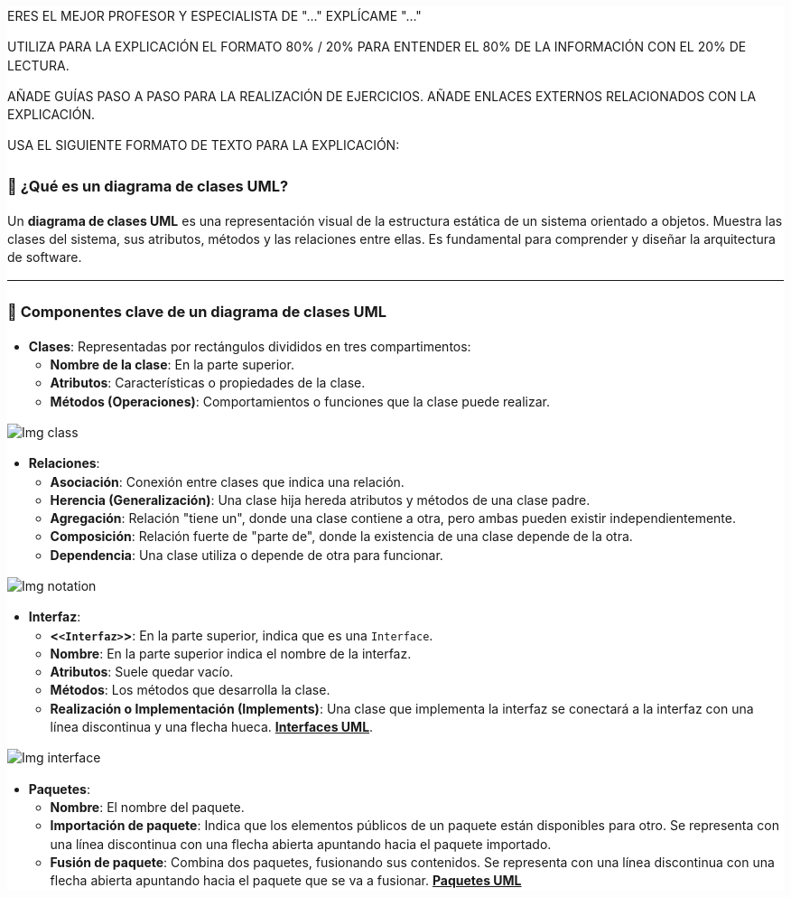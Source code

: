 ERES EL MEJOR PROFESOR Y ESPECIALISTA DE "..."
EXPLÍCAME "..."

UTILIZA PARA LA EXPLICACIÓN EL FORMATO 80% / 20% PARA ENTENDER EL 80% DE LA INFORMACIÓN CON EL 20% DE LECTURA.

AÑADE GUÍAS PASO A PASO PARA LA REALIZACIÓN DE EJERCICIOS.
AÑADE ENLACES EXTERNOS RELACIONADOS CON LA EXPLICACIÓN.

USA EL SIGUIENTE FORMATO DE TEXTO PARA LA EXPLICACIÓN:

### 🤔 **¿Qué es un diagrama de clases UML?**

Un **diagrama de clases UML** es una representación visual de la estructura estática de un sistema orientado a objetos. Muestra las clases del sistema, sus atributos, métodos y las relaciones entre ellas. Es fundamental para comprender y diseñar la arquitectura de software.

---

### 📌 **Componentes clave de un diagrama de clases UML**

- **Clases**: Representadas por rectángulos divididos en tres compartimentos:
  - **Nombre de la clase**: En la parte superior.
  - **Atributos**: Características o propiedades de la clase.
  - **Métodos (Operaciones)**: Comportamientos o funciones que la clase puede realizar.

<img src="../img/represent_class_UML.png" alt="Img class" />

- **Relaciones**:
  - **Asociación**: Conexión entre clases que indica una relación.
  - **Herencia (Generalización)**: Una clase hija hereda atributos y métodos de una clase padre.
  - **Agregación**: Relación "tiene un", donde una clase contiene a otra, pero ambas pueden existir independientemente.
  - **Composición**: Relación fuerte de "parte de", donde la existencia de una clase depende de la otra.
  - **Dependencia**: Una clase utiliza o depende de otra para funcionar.

<img src="../img/notation_diagram_clases_UML.png" alt="Img notation" />

- **Interfaz**:
  - **<`<Interfaz>`>**: En la parte superior, indica que es una `Interface`.
  - **Nombre**: En la parte superior indica el nombre de la interfaz.
  - **Atributos**: Suele quedar vacío.
  - **Métodos**: Los métodos que desarrolla la clase.
  - **Realización o Implementación (Implements)**: Una clase que implementa la interfaz se conectará a la interfaz con una línea discontinua y una flecha hueca. **[Interfaces UML](https://www.ibm.com/docs/en/rational-soft-arch/9.6.1?topic=diagrams-interfaces)**.

<img src="../img/represent_interface_UML.png" alt="Img interface" />

- **Paquetes**:
  - **Nombre**: El nombre del paquete.
  - **Importación de paquete**: Indica que los elementos públicos de un paquete están disponibles para otro. Se representa con una línea discontinua con una flecha abierta apuntando hacia el paquete importado.
  - **Fusión de paquete**: Combina dos paquetes, fusionando sus contenidos. Se representa con una línea discontinua con una flecha abierta apuntando hacia el paquete que se va a fusionar. **[Paquetes UML](https://www.geeksforgeeks.org/package-diagram-introduction-elements-use-cases-and-benefits/)**
